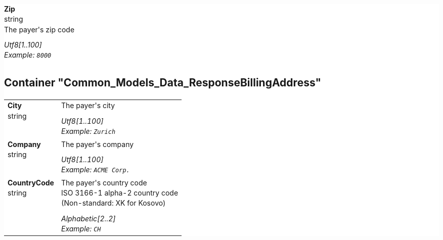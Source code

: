 <td class="col-sm-4 text-right">
	<strong>Zip</strong><br />
	<span class="text-muted small">
		        string	</span>
</td>
<td class="col-sm-8">
	<div style="padding-bottom: 10px">The payer's zip code</div>
	<i class="small text-muted">
Utf8[1..100]<br />
				    <span>Example: <code>8000</code></span>
			</i>
</td>
							</tr>
					</tbody>
				</table>
				<h2>Container "Common_Models_Data_ResponseBillingAddress"</h2>
				<table class="table" id="Common_Models_Data_ResponseBillingAddress">
					<tbody>
							<tr>
								
<td class="col-sm-4 text-right">
	<strong>City</strong><br />
	<span class="text-muted small">
		        string	</span>
</td>
<td class="col-sm-8">
	<div style="padding-bottom: 10px">The payer's city</div>
	<i class="small text-muted">
Utf8[1..100]<br />
				    <span>Example: <code>Zurich</code></span>
			</i>
</td>
							</tr>
							<tr>
								
<td class="col-sm-4 text-right">
	<strong>Company</strong><br />
	<span class="text-muted small">
		        string	</span>
</td>
<td class="col-sm-8">
	<div style="padding-bottom: 10px">The payer's company</div>
	<i class="small text-muted">
Utf8[1..100]<br />
				    <span>Example: <code>ACME Corp.</code></span>
			</i>
</td>
							</tr>
							<tr>
								
<td class="col-sm-4 text-right">
	<strong>CountryCode</strong><br />
	<span class="text-muted small">
		        string	</span>
</td>
<td class="col-sm-8">
	<div style="padding-bottom: 10px">The payer's country code<br> ISO 3166-1 alpha-2 country code<br> (Non-standard: XK for Kosovo)</div>
	<i class="small text-muted">
Alphabetic[2..2]<br />
				    <span>Example: <code>CH</code></span>
			</i>
</td>
							</tr>
							<tr>